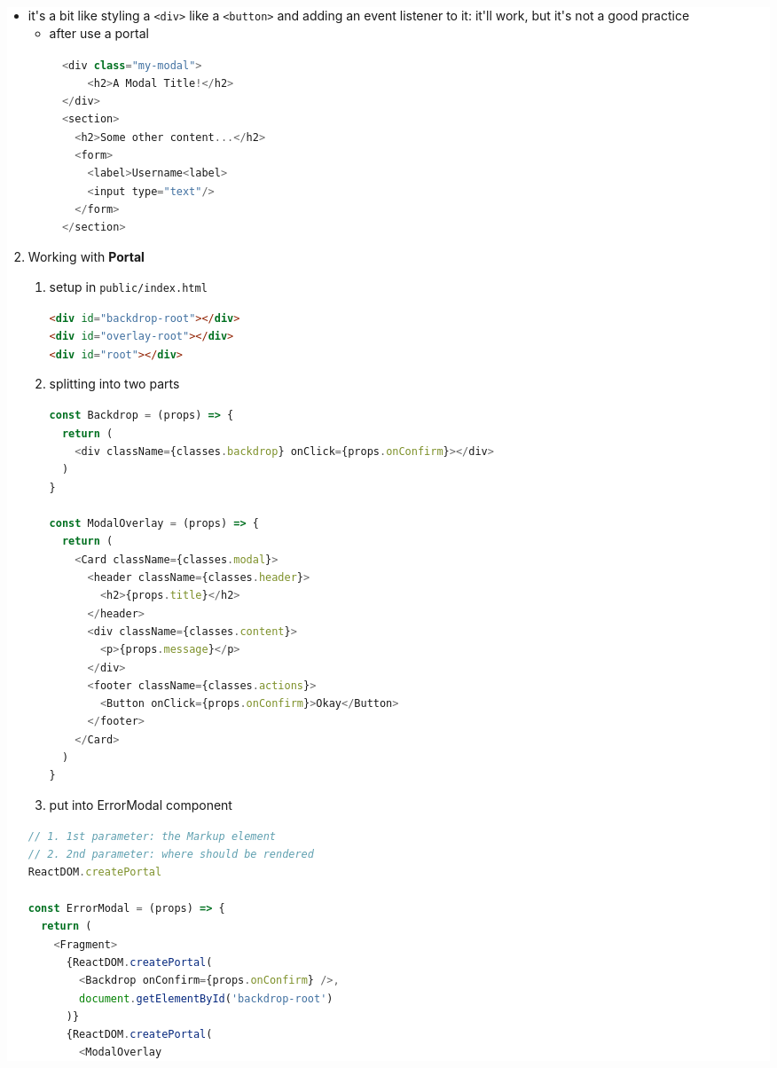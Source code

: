 - it's a bit like styling a `<div>` like a `<button>` and adding an event listener to it: it'll work, but it's not a good practice
  - after use a portal
    ```js
      <div class="my-modal">
          <h2>A Modal Title!</h2>
      </div>
      <section>
        <h2>Some other content...</h2>
        <form>
          <label>Username<label>
          <input type="text"/>
        </form>
      </section>
    ```

2. Working with **Portal**

   1. setup in `public/index.html`
      ```html
      <div id="backdrop-root"></div>
      <div id="overlay-root"></div>
      <div id="root"></div>
      ```
   2. splitting into two parts

      ```js
      const Backdrop = (props) => {
        return (
          <div className={classes.backdrop} onClick={props.onConfirm}></div>
        )
      }

      const ModalOverlay = (props) => {
        return (
          <Card className={classes.modal}>
            <header className={classes.header}>
              <h2>{props.title}</h2>
            </header>
            <div className={classes.content}>
              <p>{props.message}</p>
            </div>
            <footer className={classes.actions}>
              <Button onClick={props.onConfirm}>Okay</Button>
            </footer>
          </Card>
        )
      }
      ```

   3. put into ErrorModal component

   ```js
   // 1. 1st parameter: the Markup element
   // 2. 2nd parameter: where should be rendered
   ReactDOM.createPortal

   const ErrorModal = (props) => {
     return (
       <Fragment>
         {ReactDOM.createPortal(
           <Backdrop onConfirm={props.onConfirm} />,
           document.getElementById('backdrop-root')
         )}
         {ReactDOM.createPortal(
           <ModalOverlay
   ```